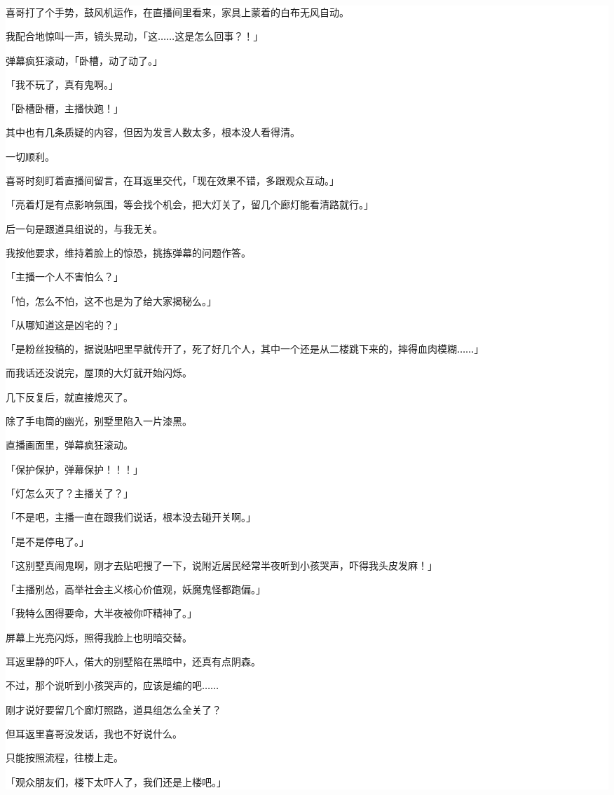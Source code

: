 喜哥打了个手势，鼓风机运作，在直播间里看来，家具上蒙着的白布无风自动。

我配合地惊叫一声，镜头晃动，「这……这是怎么回事？！」

弹幕疯狂滚动，「卧槽，动了动了。」

「我不玩了，真有鬼啊。」

「卧槽卧槽，主播快跑！」

其中也有几条质疑的内容，但因为发言人数太多，根本没人看得清。

一切顺利。

喜哥时刻盯着直播间留言，在耳返里交代，「现在效果不错，多跟观众互动。」

「亮着灯是有点影响氛围，等会找个机会，把大灯关了，留几个廊灯能看清路就行。」

后一句是跟道具组说的，与我无关。

我按他要求，维持着脸上的惊恐，挑拣弹幕的问题作答。

「主播一个人不害怕么？」

「怕，怎么不怕，这不也是为了给大家揭秘么。」

「从哪知道这是凶宅的？」

「是粉丝投稿的，据说贴吧里早就传开了，死了好几个人，其中一个还是从二楼跳下来的，摔得血肉模糊……」

而我话还没说完，屋顶的大灯就开始闪烁。

几下反复后，就直接熄灭了。

除了手电筒的幽光，别墅里陷入一片漆黑。

直播画面里，弹幕疯狂滚动。

「保护保护，弹幕保护！！！」

「灯怎么灭了？主播关了？」

「不是吧，主播一直在跟我们说话，根本没去碰开关啊。」

「是不是停电了。」

「这别墅真闹鬼啊，刚才去贴吧搜了一下，说附近居民经常半夜听到小孩哭声，吓得我头皮发麻！」

「主播别怂，高举社会主义核心价值观，妖魔鬼怪都跑偏。」

「我特么困得要命，大半夜被你吓精神了。」

屏幕上光亮闪烁，照得我脸上也明暗交替。

耳返里静的吓人，偌大的别墅陷在黑暗中，还真有点阴森。

不过，那个说听到小孩哭声的，应该是编的吧……

刚才说好要留几个廊灯照路，道具组怎么全关了？

但耳返里喜哥没发话，我也不好说什么。

只能按照流程，往楼上走。

「观众朋友们，楼下太吓人了，我们还是上楼吧。」
